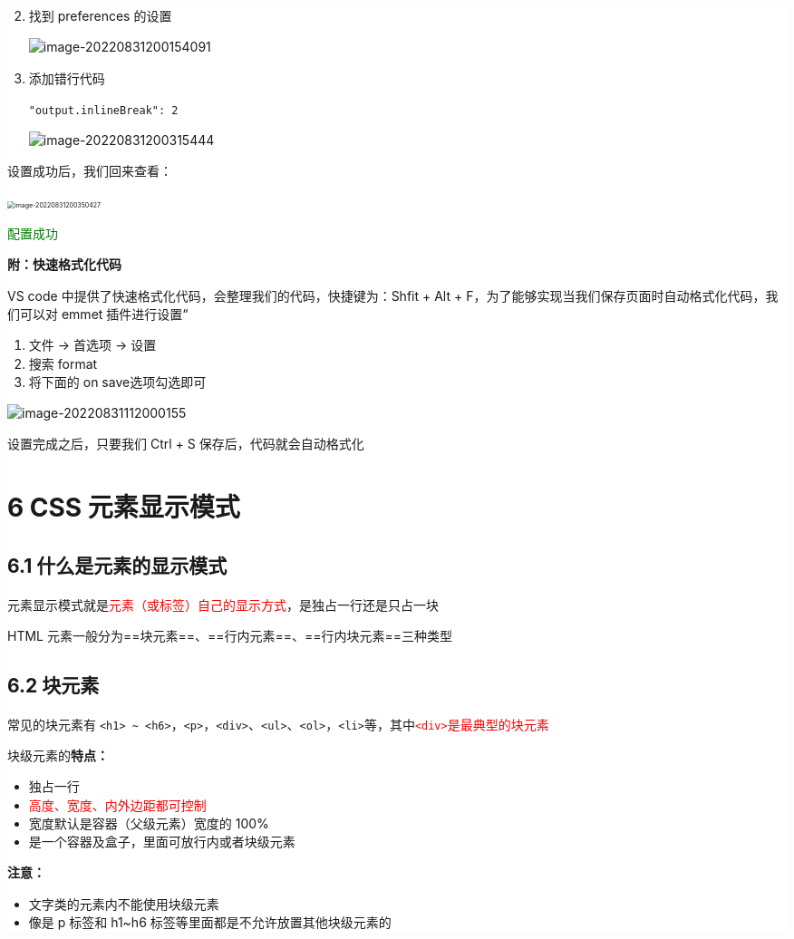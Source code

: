 2. 找到 preferences 的设置

   ![image-20220831200154091](https://theblogimage.oss-cn-fuzhou.aliyuncs.com/imagefortypora/image-20220831200154091.png)

3. 添加错行代码

   ```
   "output.inlineBreak": 2
   ```

   ![image-20220831200315444](https://theblogimage.oss-cn-fuzhou.aliyuncs.com/imagefortypora/image-20220831200315444.png)

设置成功后，我们回来查看：

<img src="https://theblogimage.oss-cn-fuzhou.aliyuncs.com/imagefortypora/image-20220831200350427.png" alt="image-20220831200350427" style="zoom: 50%;" />

<font color="green">配置成功</font>

**附：快速格式化代码**

VS code 中提供了快速格式化代码，会整理我们的代码，快捷键为：Shfit + Alt + F，为了能够实现当我们保存页面时自动格式化代码，我们可以对 emmet 插件进行设置“

1. 文件 → 首选项 → 设置
2. 搜索 format
3. 将下面的 on save选项勾选即可

![image-20220831112000155](https://theblogimage.oss-cn-fuzhou.aliyuncs.com/imagefortypora/image-20220831112000155.png)

设置完成之后，只要我们 Ctrl + S 保存后，代码就会自动格式化



# 6 CSS 元素显示模式

## 6.1 什么是元素的显示模式

元素显示模式就是<font color="red">元素（或标签）自己的显示方式</font>，是独占一行还是只占一块

HTML 元素一般分为==块元素==、==行内元素==、==行内块元素==三种类型



## 6.2 块元素

常见的块元素有 `<h1> ~ <h6>`，`<p>`，`<div>`、`<ul>`、`<ol>`，`<li>`等，其中<font color="red">`<div>`是最典型的块元素</font>

块级元素的**特点：**

- 独占一行
- <font color="red">高度、宽度、内外边距都可控制</font>
- 宽度默认是容器（父级元素）宽度的 100%
- 是一个容器及盒子，里面可放行内或者块级元素

**注意：**

- 文字类的元素内不能使用块级元素
- 像是 p 标签和 h1~h6 标签等里面都是不允许放置其他块级元素的
